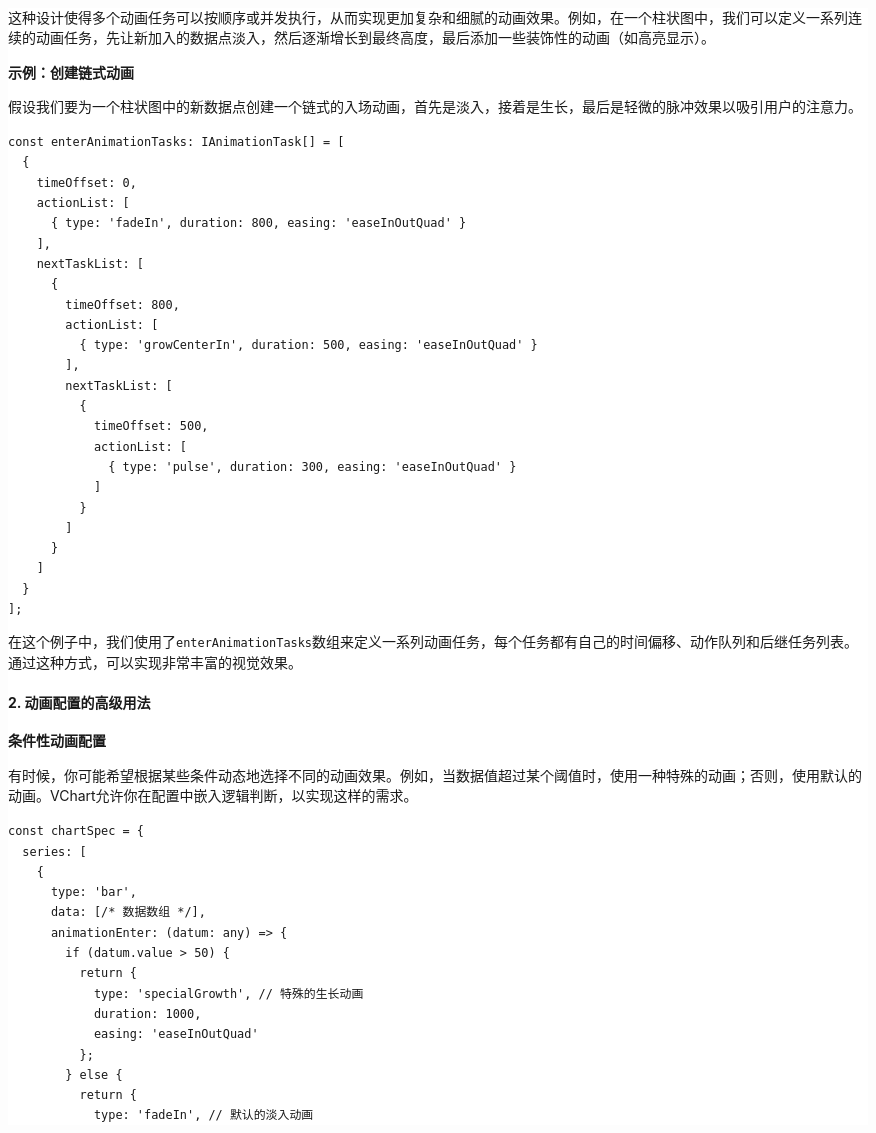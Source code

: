 
这种设计使得多个动画任务可以按顺序或并发执行，从而实现更加复杂和细腻的动画效果。例如，在一个柱状图中，我们可以定义一系列连续的动画任务，先让新加入的数据点淡入，然后逐渐增长到最终高度，最后添加一些装饰性的动画（如高亮显示）。    



**示例：创建链式动画**    



假设我们要为一个柱状图中的新数据点创建一个链式的入场动画，首先是淡入，接着是生长，最后是轻微的脉冲效果以吸引用户的注意力。    



```xml
const enterAnimationTasks: IAnimationTask[] = [
  {
    timeOffset: 0,
    actionList: [
      { type: 'fadeIn', duration: 800, easing: 'easeInOutQuad' }
    ],
    nextTaskList: [
      {
        timeOffset: 800,
        actionList: [
          { type: 'growCenterIn', duration: 500, easing: 'easeInOutQuad' }
        ],
        nextTaskList: [
          {
            timeOffset: 500,
            actionList: [
              { type: 'pulse', duration: 300, easing: 'easeInOutQuad' }
            ]
          }
        ]
      }
    ]
  }
];    

```


在这个例子中，我们使用了`enterAnimationTasks`数组来定义一系列动画任务，每个任务都有自己的时间偏移、动作队列和后继任务列表。通过这种方式，可以实现非常丰富的视觉效果。    



#### 2. 动画配置的高级用法



**条件性动画配置**    



有时候，你可能希望根据某些条件动态地选择不同的动画效果。例如，当数据值超过某个阈值时，使用一种特殊的动画；否则，使用默认的动画。VChart允许你在配置中嵌入逻辑判断，以实现这样的需求。    



```xml
const chartSpec = {
  series: [
    {
      type: 'bar',
      data: [/* 数据数组 */],
      animationEnter: (datum: any) => {
        if (datum.value > 50) {
          return {
            type: 'specialGrowth', // 特殊的生长动画
            duration: 1000,
            easing: 'easeInOutQuad'
          };
        } else {
          return {
            type: 'fadeIn', // 默认的淡入动画
```
